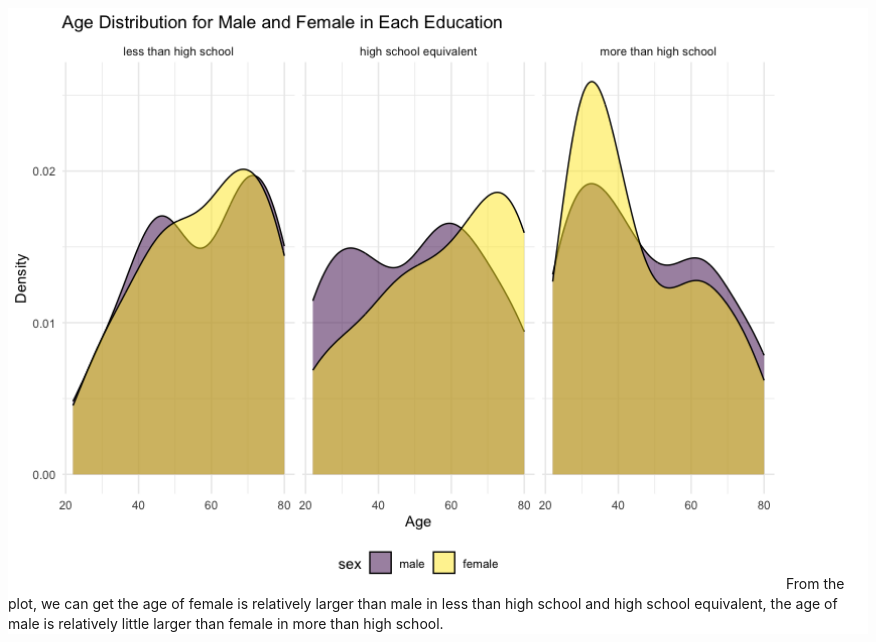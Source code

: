 <img src="p8105_hw3_hn2453_files/figure-gfm/unnamed-chunk-10-1.png" width="90%" />
From the plot, we can get the age of female is relatively larger than
male in less than high school and high school equivalent, the age of
male is relatively little larger than female in more than high school.
